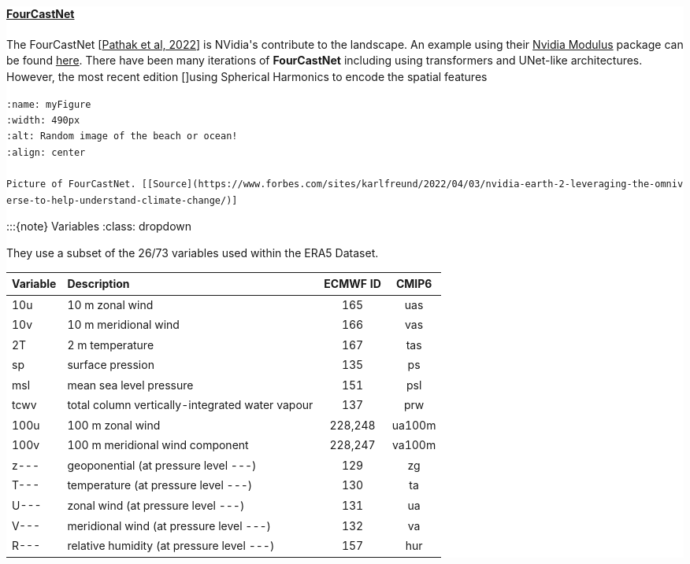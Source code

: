 #### [**FourCastNet**](https://docs.nvidia.com/deeplearning/modulus/modulus-sym/user_guide/neural_operators/fourcastnet.html)

The FourCastNet [[Pathak et al, 2022](https://doi.org/10.48550/arXiv.2202.11214)] is NVidia's contribute to the landscape.
An example using their [Nvidia Modulus](https://docs.nvidia.com/modulus/index.html) package can be found [here](https://docs.nvidia.com/deeplearning/modulus/modulus-sym/user_guide/neural_operators/fourcastnet.html).
There have been many iterations of **FourCastNet** including using transformers and UNet-like architectures. 
However, the most recent edition [[]()]using Spherical Harmonics to encode the spatial features




```{figure} https://imageio.forbes.com/specials-images/imageserve/624a2218c3ca2edec266a522/FourCastNet-is-a-weather-digital-twin-that-feeds-on-ground-truth-data-to-predict/960x0.jpg?height=399&width=711&fit=bounds
:name: myFigure
:width: 490px
:alt: Random image of the beach or ocean!
:align: center

Picture of FourCastNet. [[Source](https://www.forbes.com/sites/karlfreund/2022/04/03/nvidia-earth-2-leveraging-the-omniverse-to-help-understand-climate-change/)]
```

:::{note} Variables
:class: dropdown

They use a subset of the 26/73 variables used within the ERA5 Dataset.

| Variable | Description | ECMWF ID | CMIP6 |
|:---------|:------------|:--------:|:------:|
| 10u | 10 m zonal wind | 165| uas |
| 10v | 10 m meridional wind | 166 | vas |
| 2T | 2 m temperature | 167 | tas |
| sp | surface pression | 135 | ps |
| msl | mean sea level pressure | 151 | psl |
| tcwv | total column vertically-integrated water vapour | 137 | prw |
| 100u | 100 m zonal wind | 228,248 | ua100m |
| 100v | 100 m meridional wind component | 228,247 | va100m |
| z--- | geoponential (at pressure level ---) | 129 | zg |
| T--- | temperature (at pressure level ---) | 130 | ta |
| U--- | zonal wind (at pressure level ---) | 131 | ua |
| V--- | meridional wind (at pressure level ---) | 132 | va |
| R--- | relative humidity (at pressure level ---) | 157 | hur |
